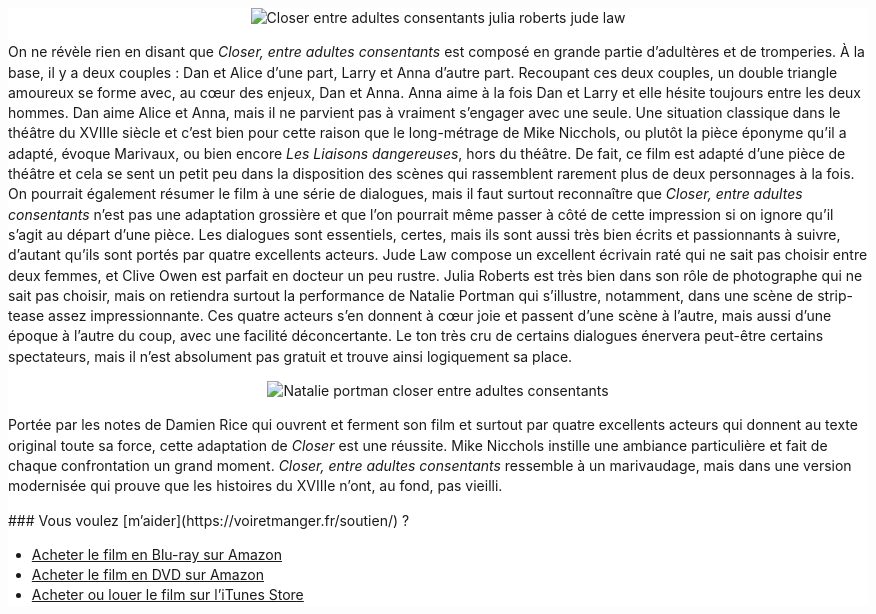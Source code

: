 <div style="text-align:center;"><img class="aligncenter" src="https://voiretmanger.fr/wp-content/uploads/2014/04/closer-entre-adultes-consentants-julia-roberts-jude-law.jpg" alt="Closer entre adultes consentants julia roberts jude law" title="closer-entre-adultes-consentants-julia-roberts-jude-law.jpg" width="1800" height="1200" /></div>

On ne révèle rien en disant que *Closer, entre adultes consentants* est composé en grande partie d’adultères et de tromperies. À la base, il y a deux couples : Dan et Alice d’une part, Larry et Anna d’autre part. Recoupant ces deux couples, un double triangle amoureux se forme avec, au cœur des enjeux, Dan et Anna. Anna aime à la fois Dan et Larry et elle hésite toujours entre les deux hommes. Dan aime Alice et Anna, mais il ne parvient pas à vraiment s’engager avec une seule. Une situation classique dans le théâtre du XVIIIe siècle et c’est bien pour cette raison que le long-métrage de Mike Nicchols, ou plutôt la pièce éponyme qu’il a adapté, évoque Marivaux, ou bien encore *Les Liaisons dangereuses*, hors du théâtre. De fait, ce film est adapté d’une pièce de théâtre et cela se sent un petit peu dans la disposition des scènes qui rassemblent rarement plus de deux personnages à la fois. On pourrait également résumer le film à une série de dialogues, mais il faut surtout reconnaître que *Closer, entre adultes consentants* n’est pas une adaptation grossière et que l’on pourrait même passer à côté de cette impression si on ignore qu’il s’agit au départ d’une pièce. Les dialogues sont essentiels, certes, mais ils sont aussi très bien écrits et passionnants à suivre, d’autant qu’ils sont portés par quatre excellents acteurs. Jude Law compose un excellent écrivain raté qui ne sait pas choisir entre deux femmes, et Clive Owen est parfait en docteur un peu rustre. Julia Roberts est très bien dans son rôle de photographe qui ne sait pas choisir, mais on retiendra surtout la performance de Natalie Portman qui s’illustre, notamment, dans une scène de strip-tease assez impressionnante. Ces quatre acteurs s’en donnent à cœur joie et passent d’une scène à l’autre, mais aussi d’une époque à l’autre du coup, avec une facilité déconcertante. Le ton très cru de certains dialogues énervera peut-être certains spectateurs, mais il n’est absolument pas gratuit et trouve ainsi logiquement sa place.

<div style="text-align:center;"><img class="aligncenter" src="https://voiretmanger.fr/wp-content/uploads/2014/04/natalie-portman-closer-entre-adultes-consentants.jpg" alt="Natalie portman closer entre adultes consentants" title="natalie-portman-closer-entre-adultes-consentants.jpg" width="1800" height="1200" /></div>

Portée par les notes de Damien Rice qui ouvrent et ferment son film et surtout par quatre excellents acteurs qui donnent au texte original toute sa force, cette adaptation de *Closer* est une réussite. Mike Nicchols instille une ambiance particulière et fait de chaque confrontation un grand moment. *Closer, entre adultes consentants* ressemble à un marivaudage, mais dans une version modernisée qui prouve que les histoires du XVIIIe n’ont, au fond, pas vieilli.

<div class="amazon" markdown="1">
### Vous voulez [m’aider](https://voiretmanger.fr/soutien/) ?

- [Acheter le film en Blu-ray sur Amazon](http://www.amazon.fr/gp/product/B000O76BP2/ref=as_li_ss_tl?ie=UTF8&tag=leblogdenic07-21&linkCode=as2&camp=1642&creative=19458&creativeASIN=B000O76BP2)
- [Acheter le film en DVD sur Amazon](http://www.amazon.fr/gp/product/B000A3X4KU/ref=as_li_ss_tl?ie=UTF8&tag=leblogdenic07-21&linkCode=as2&camp=1642&creative=19458&creativeASIN=B000A3X4KU)
- [Acheter ou louer le film sur l’iTunes Store](https://itunes.apple.com/fr/movie/closer-entre-adultes-consentants/id373051015)
</div>